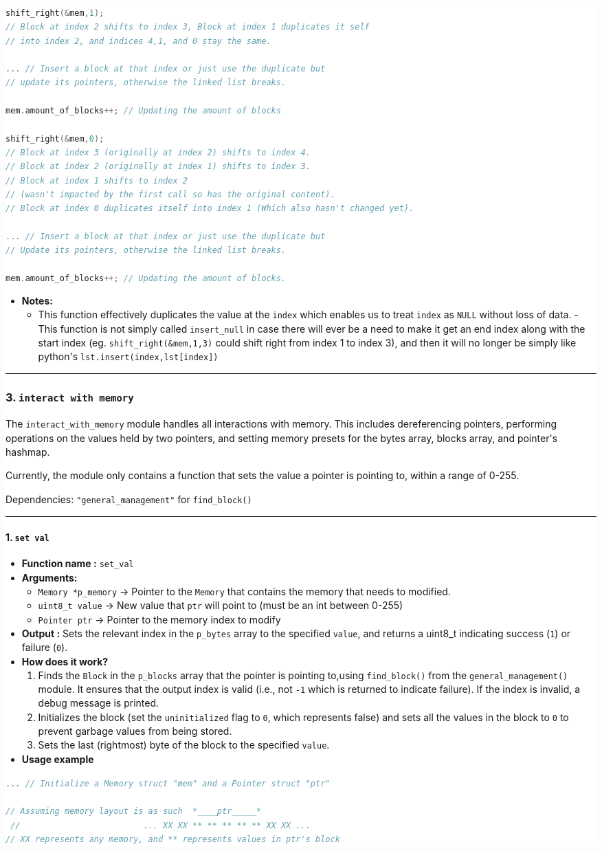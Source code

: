 ```c
shift_right(&mem,1);
// Block at index 2 shifts to index 3, Block at index 1 duplicates it self 
// into index 2, and indices 4,1, and 0 stay the same. 

... // Insert a block at that index or just use the duplicate but 
// update its pointers, otherwise the linked list breaks.

mem.amount_of_blocks++; // Updating the amount of blocks

shift_right(&mem,0);
// Block at index 3 (originally at index 2) shifts to index 4.
// Block at index 2 (originally at index 1) shifts to index 3.
// Block at index 1 shifts to index 2
// (wasn't impacted by the first call so has the original content).
// Block at index 0 duplicates itself into index 1 (Which also hasn't changed yet).

... // Insert a block at that index or just use the duplicate but 
// Update its pointers, otherwise the linked list breaks.

mem.amount_of_blocks++; // Updating the amount of blocks.
```

- **Notes:**
   - This function effectively duplicates the value at the `index` which enables us to treat `index` as `NULL` without loss of data. - This function is not simply called `insert_null` in case there will ever be a need to make it get an end index along with the start index (eg. `shift_right(&mem,1,3)` could shift right from index 1 to index 3), and then it will no longer be simply like python's `lst.insert(index,lst[index])`

___

### 3. `interact with memory`
The `interact_with_memory` module handles all interactions with memory. This includes dereferencing pointers, performing operations on the values held by two pointers, and setting memory presets for the bytes array, blocks array, and pointer's hashmap.

Currently, the module only contains a function that sets the value a pointer is pointing to, within a range of 0-255.

Dependencies: `"general_management"` for `find_block()`
___

#### 1. `set val`
 - **Function name :** `set_val`
 - **Arguments:**
    - `Memory *p_memory` → Pointer to the `Memory` that contains the memory that needs to modified.
    - `uint8_t value` → New value that `ptr` will point to (must be an int between 0-255)
    - `Pointer ptr` → Pointer to the memory index to modify
 - **Output :** Sets the relevant index in the `p_bytes` array to the specified `value`, and returns a uint8_t indicating success (`1`) or failure (`0`).
 - **How does it work?** 
   1. Finds the `Block` in the `p_blocks` array that the pointer is pointing to,using `find_block()` from the `general_management()` module. It ensures that the output index is valid (i.e., not `-1` which is returned to indicate failure). If the index is invalid, a debug message is printed.
   2. Initializes the block (set the `uninitialized` flag to `0`, which represents false) and sets all the values in the block to `0` to prevent garbage values from being stored.
   3. Sets the last (rightmost) byte of the block to the specified `value`.
- **Usage example** 
```c
... // Initialize a Memory struct "mem" and a Pointer struct "ptr"

// Assuming memory layout is as such  *____ptr_____*
 //                         ... XX XX ** ** ** ** ** XX XX ...
// XX represents any memory, and ** represents values in ptr's block
```